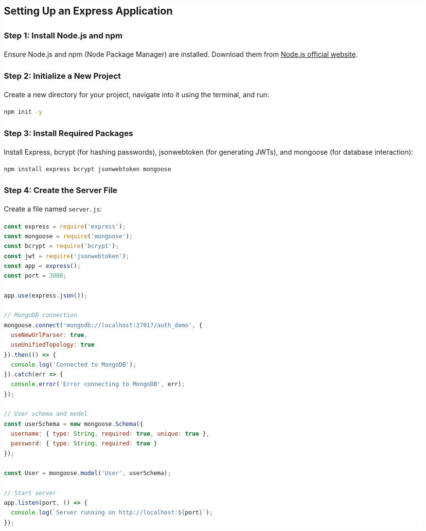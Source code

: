 ## Setting Up an Express Application

### Step 1: Install Node.js and npm
Ensure Node.js and npm (Node Package Manager) are installed. Download them from [Node.js official website](https://nodejs.org/).

### Step 2: Initialize a New Project
Create a new directory for your project, navigate into it using the terminal, and run:

```bash
npm init -y
```

### Step 3: Install Required Packages
Install Express, bcrypt (for hashing passwords), jsonwebtoken (for generating JWTs), and mongoose (for database interaction):

```bash
npm install express bcrypt jsonwebtoken mongoose
```

### Step 4: Create the Server File
Create a file named `server.js`:

```javascript
const express = require('express');
const mongoose = require('mongoose');
const bcrypt = require('bcrypt');
const jwt = require('jsonwebtoken');
const app = express();
const port = 3000;

app.use(express.json());

// MongoDB connection
mongoose.connect('mongodb://localhost:27017/auth_demo', {
  useNewUrlParser: true,
  useUnifiedTopology: true
}).then(() => {
  console.log('Connected to MongoDB');
}).catch(err => {
  console.error('Error connecting to MongoDB', err);
});

// User schema and model
const userSchema = new mongoose.Schema({
  username: { type: String, required: true, unique: true },
  password: { type: String, required: true }
});

const User = mongoose.model('User', userSchema);

// Start server
app.listen(port, () => {
  console.log(`Server running on http://localhost:${port}`);
});
```
